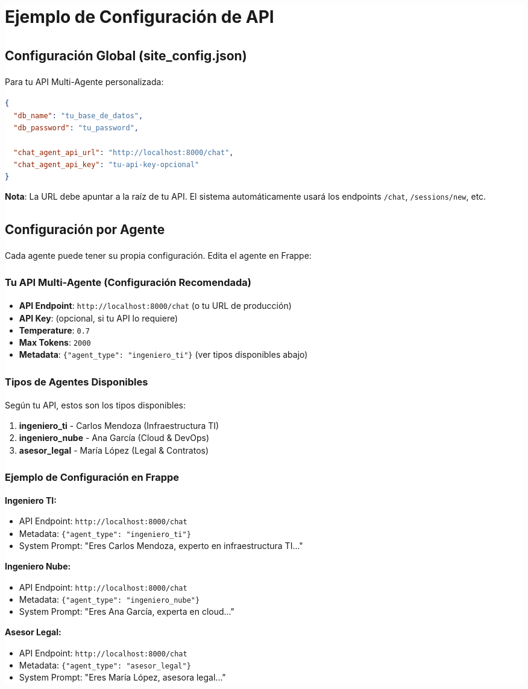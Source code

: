 # Ejemplo de Configuración de API

## Configuración Global (site_config.json)

Para tu API Multi-Agente personalizada:

```json
{
  "db_name": "tu_base_de_datos",
  "db_password": "tu_password",
  
  "chat_agent_api_url": "http://localhost:8000/chat",
  "chat_agent_api_key": "tu-api-key-opcional"
}
```

**Nota**: La URL debe apuntar a la raíz de tu API. El sistema automáticamente usará los endpoints `/chat`, `/sessions/new`, etc.

## Configuración por Agente

Cada agente puede tener su propia configuración. Edita el agente en Frappe:

### Tu API Multi-Agente (Configuración Recomendada)

- **API Endpoint**: `http://localhost:8000/chat` (o tu URL de producción)
- **API Key**: (opcional, si tu API lo requiere)
- **Temperature**: `0.7`
- **Max Tokens**: `2000`
- **Metadata**: `{"agent_type": "ingeniero_ti"}` (ver tipos disponibles abajo)

### Tipos de Agentes Disponibles

Según tu API, estos son los tipos disponibles:

1. **ingeniero_ti** - Carlos Mendoza (Infraestructura TI)
2. **ingeniero_nube** - Ana García (Cloud & DevOps)
3. **asesor_legal** - María López (Legal & Contratos)

### Ejemplo de Configuración en Frappe

**Ingeniero TI:**
- API Endpoint: `http://localhost:8000/chat`
- Metadata: `{"agent_type": "ingeniero_ti"}`
- System Prompt: "Eres Carlos Mendoza, experto en infraestructura TI..."

**Ingeniero Nube:**
- API Endpoint: `http://localhost:8000/chat`
- Metadata: `{"agent_type": "ingeniero_nube"}`
- System Prompt: "Eres Ana García, experta en cloud..."

**Asesor Legal:**
- API Endpoint: `http://localhost:8000/chat`
- Metadata: `{"agent_type": "asesor_legal"}`
- System Prompt: "Eres María López, asesora legal..."
